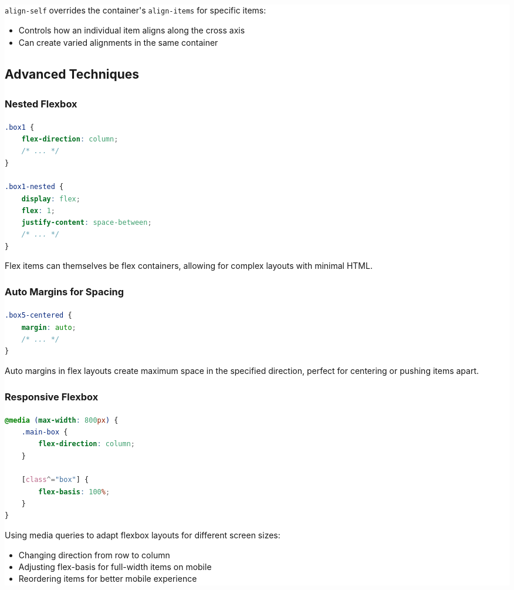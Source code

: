 `align-self` overrides the container's `align-items` for specific items:
- Controls how an individual item aligns along the cross axis
- Can create varied alignments in the same container

## Advanced Techniques

### Nested Flexbox

```css
.box1 {
    flex-direction: column;
    /* ... */
}

.box1-nested {
    display: flex;
    flex: 1;
    justify-content: space-between;
    /* ... */
}
```

Flex items can themselves be flex containers, allowing for complex layouts with minimal HTML.

### Auto Margins for Spacing

```css
.box5-centered {
    margin: auto;
    /* ... */
}
```

Auto margins in flex layouts create maximum space in the specified direction, perfect for centering or pushing items apart.

### Responsive Flexbox

```css
@media (max-width: 800px) {
    .main-box {
        flex-direction: column;
    }
    
    [class^="box"] {
        flex-basis: 100%;
    }
}
```

Using media queries to adapt flexbox layouts for different screen sizes:
- Changing direction from row to column
- Adjusting flex-basis for full-width items on mobile
- Reordering items for better mobile experience
